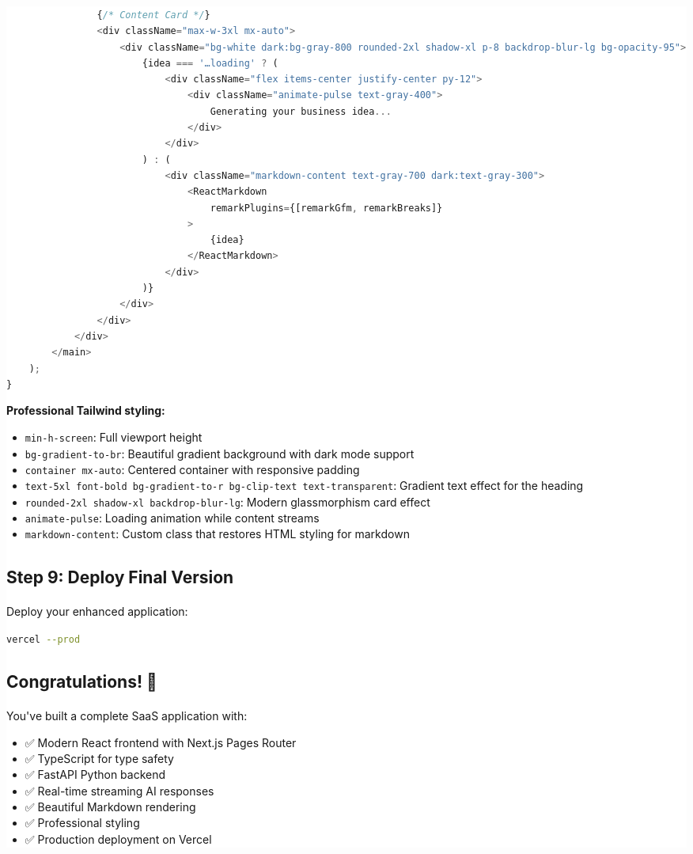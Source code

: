 ```typescript
                {/* Content Card */}
                <div className="max-w-3xl mx-auto">
                    <div className="bg-white dark:bg-gray-800 rounded-2xl shadow-xl p-8 backdrop-blur-lg bg-opacity-95">
                        {idea === '…loading' ? (
                            <div className="flex items-center justify-center py-12">
                                <div className="animate-pulse text-gray-400">
                                    Generating your business idea...
                                </div>
                            </div>
                        ) : (
                            <div className="markdown-content text-gray-700 dark:text-gray-300">
                                <ReactMarkdown
                                    remarkPlugins={[remarkGfm, remarkBreaks]}
                                >
                                    {idea}
                                </ReactMarkdown>
                            </div>
                        )}
                    </div>
                </div>
            </div>
        </main>
    );
}
```

**Professional Tailwind styling:**
- `min-h-screen`: Full viewport height
- `bg-gradient-to-br`: Beautiful gradient background with dark mode support
- `container mx-auto`: Centered container with responsive padding
- `text-5xl font-bold bg-gradient-to-r bg-clip-text text-transparent`: Gradient text effect for the heading
- `rounded-2xl shadow-xl backdrop-blur-lg`: Modern glassmorphism card effect
- `animate-pulse`: Loading animation while content streams
- `markdown-content`: Custom class that restores HTML styling for markdown

## Step 9: Deploy Final Version

Deploy your enhanced application:

```bash
vercel --prod
```

## Congratulations! 🎉

You've built a complete SaaS application with:
- ✅ Modern React frontend with Next.js Pages Router
- ✅ TypeScript for type safety
- ✅ FastAPI Python backend
- ✅ Real-time streaming AI responses
- ✅ Beautiful Markdown rendering
- ✅ Professional styling
- ✅ Production deployment on Vercel
